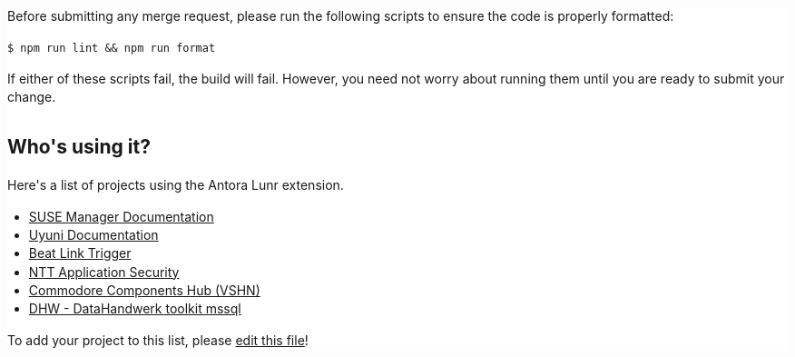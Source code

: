 Before submitting any merge request, please run the following scripts to ensure the code is properly formatted:

```console
$ npm run lint && npm run format
```

If either of these scripts fail, the build will fail.
However, you need not worry about running them until you are ready to submit your change.

## Who's using it?

Here's a list of projects using the Antora Lunr extension.

* [SUSE Manager Documentation](https://documentation.suse.com/external-tree/en-us/suma/4.0/suse-manager/)
* [Uyuni Documentation](https://www.uyuni-project.org/uyuni-docs/)
* [Beat Link Trigger](https://blt-guide.deepsymmetry.org)
* [NTT Application Security](https://source.whitehatsec.com/help/sentinel/)
* [Commodore Components Hub (VSHN)](https://hub.syn.tools/hub/)
* [DHW - DataHandwerk toolkit mssql](https://datahandwerk.gitlab.io/)

To add your project to this list, please [edit this file](https://gitlab.com/antora/antora-lunr-extension/-/edit/main/README.adoc)!
